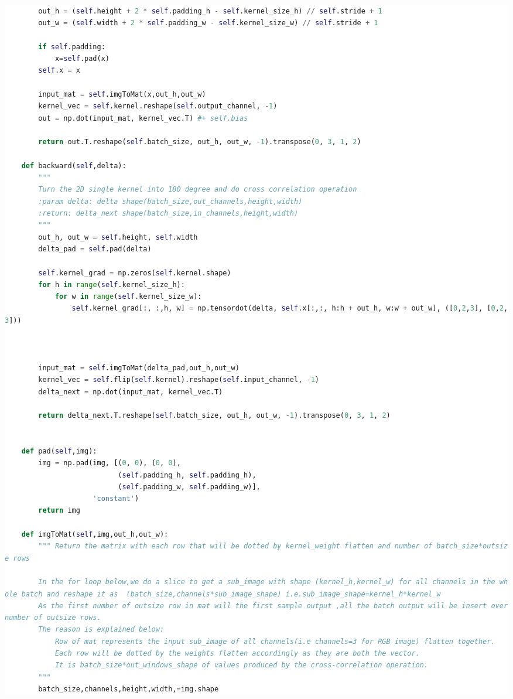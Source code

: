 ```python
        out_h = (self.height + 2 * self.padding_h - self.kernel_size_h) // self.stride + 1
        out_w = (self.width + 2 * self.padding_w - self.kernel_size_w) // self.stride + 1

        if self.padding:
            x=self.pad(x)
        self.x = x

        input_mat = self.imgToMat(x,out_h,out_w)
        kernel_vec = self.kernel.reshape(self.output_channel, -1)
        out = np.dot(input_mat, kernel_vec.T) #+ self.bias

        return out.T.reshape(self.batch_size, out_h, out_w, -1).transpose(0, 3, 1, 2)

    def backward(self,delta):
        """
        Turn the 2D single kernel into 180 degree and do cross correlation operation
        :param delta: delta shape(batch_size,out_channels,height,width)
        :return: delta_next shape(batch_size,in_channels,height,width)
        """
        out_h, out_w = self.height, self.width
        delta_pad = self.pad(delta)

        self.kernel_grad = np.zeros(self.kernel.shape)
        for h in range(self.kernel_size_h):
            for w in range(self.kernel_size_w):
                self.kernel_grad[:, :,h, w] = np.tensordot(delta, self.x[:,:, h:h + out_h, w:w + out_w], ([0,2,3], [0,2,3]))



        input_mat = self.imgToMat(delta_pad,out_h,out_w)
        kernel_vec = self.flip(self.kernel).reshape(self.input_channel, -1)
        delta_next = np.dot(input_mat, kernel_vec.T)

        return delta_next.T.reshape(self.batch_size, out_h, out_w, -1).transpose(0, 3, 1, 2)


    def pad(self,img):
        img = np.pad(img, [(0, 0), (0, 0),
                           (self.padding_h, self.padding_h),
                           (self.padding_w, self.padding_w)],
                     'constant')
        return img

    def imgToMat(self,img,out_h,out_w):
        """ Return the matrix with each row that will be dotted by kernel_weight flatten and number of batch_size*outsize rows

        In the for loop below,we do a slice to get a sub_image with shape (kernel_h,kernel_w) for all channels in the whole batch and reshape it as  (batch_size,channels*sub_image_shape) i.e.sub_image_shape=kernel_h*kernel_w
        As the first number of outsize row in mat will the first sample output ,all the batch output will be insert over number of outsize rows.
        The reason is explained below:
            Row of mat represents the input sub_image of all channels(i.e channels=3 for RGB image) flatten together.
            Each row will be dotted by the weights flatten accordingly as they are both the vector.
            It is batch_size*out_windows_shape of values produced by the cross-correlation operation.
        """
        batch_size,channels,height,width,=img.shape

```